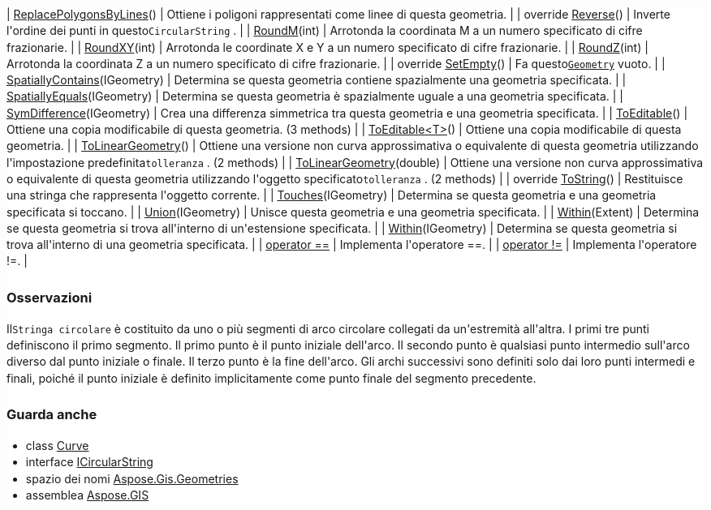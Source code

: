 | [ReplacePolygonsByLines](../../aspose.gis.geometries/geometry/replacepolygonsbylines/)() | Ottiene i poligoni rappresentati come linee di questa geometria. |
| override [Reverse](../../aspose.gis.geometries/circularstring/reverse/)() | Inverte l'ordine dei punti in questo`CircularString` . |
| [RoundM](../../aspose.gis.geometries/geometry/roundm/)(int) | Arrotonda la coordinata M a un numero specificato di cifre frazionarie. |
| [RoundXY](../../aspose.gis.geometries/geometry/roundxy/)(int) | Arrotonda le coordinate X e Y a un numero specificato di cifre frazionarie. |
| [RoundZ](../../aspose.gis.geometries/geometry/roundz/)(int) | Arrotonda la coordinata Z a un numero specificato di cifre frazionarie. |
| override [SetEmpty](../../aspose.gis.geometries/circularstring/setempty/)() | Fa questo[`Geometry`](../geometry/) vuoto. |
| [SpatiallyContains](../../aspose.gis.geometries/geometry/spatiallycontains/)(IGeometry) | Determina se questa geometria contiene spazialmente una geometria specificata. |
| [SpatiallyEquals](../../aspose.gis.geometries/geometry/spatiallyequals/)(IGeometry) | Determina se questa geometria è spazialmente uguale a una geometria specificata. |
| [SymDifference](../../aspose.gis.geometries/geometry/symdifference/)(IGeometry) | Crea una differenza simmetrica tra questa geometria e una geometria specificata. |
| [ToEditable](../../aspose.gis.geometries/circularstring/toeditable/#toeditable)() | Ottiene una copia modificabile di questa geometria. (3 methods) |
| [ToEditable&lt;T&gt;](../../aspose.gis.geometries/geometry/toeditable/)() | Ottiene una copia modificabile di questa geometria. |
| [ToLinearGeometry](../../aspose.gis.geometries/curve/tolineargeometry/)() | Ottiene una versione non curva approssimativa o equivalente di questa geometria utilizzando l'impostazione predefinita`tolleranza` . (2 methods) |
| [ToLinearGeometry](../../aspose.gis.geometries/curve/tolineargeometry/)(double) | Ottiene una versione non curva approssimativa o equivalente di questa geometria utilizzando l'oggetto specificato`tolleranza` . (2 methods) |
| override [ToString](../../aspose.gis.geometries/geometry/tostring/)() | Restituisce una stringa che rappresenta l'oggetto corrente. |
| [Touches](../../aspose.gis.geometries/geometry/touches/)(IGeometry) | Determina se questa geometria e una geometria specificata si toccano. |
| [Union](../../aspose.gis.geometries/geometry/union/)(IGeometry) | Unisce questa geometria e una geometria specificata. |
| [Within](../../aspose.gis.geometries/geometry/within/)(Extent) | Determina se questa geometria si trova all'interno di un'estensione specificata. |
| [Within](../../aspose.gis.geometries/geometry/within/)(IGeometry) | Determina se questa geometria si trova all'interno di una geometria specificata. |
| [operator ==](../../aspose.gis.geometries/circularstring/op_equality/) | Implementa l'operatore ==. |
| [operator !=](../../aspose.gis.geometries/circularstring/op_inequality/) | Implementa l'operatore !=. |

### Osservazioni

Il`Stringa circolare` è costituito da uno o più segmenti di arco circolare collegati da un'estremità all'altra. I primi tre punti definiscono il primo segmento. Il primo punto è il punto iniziale dell'arco. Il secondo punto è qualsiasi punto intermedio sull'arco diverso dal punto iniziale o finale. Il terzo punto è la fine dell'arco. Gli archi successivi sono definiti solo dai loro punti intermedi e finali, poiché il punto iniziale è definito implicitamente come punto finale del segmento precedente.

### Guarda anche

* class [Curve](../curve/)
* interface [ICircularString](../icircularstring/)
* spazio dei nomi [Aspose.Gis.Geometries](../../aspose.gis.geometries/)
* assemblea [Aspose.GIS](../../)


